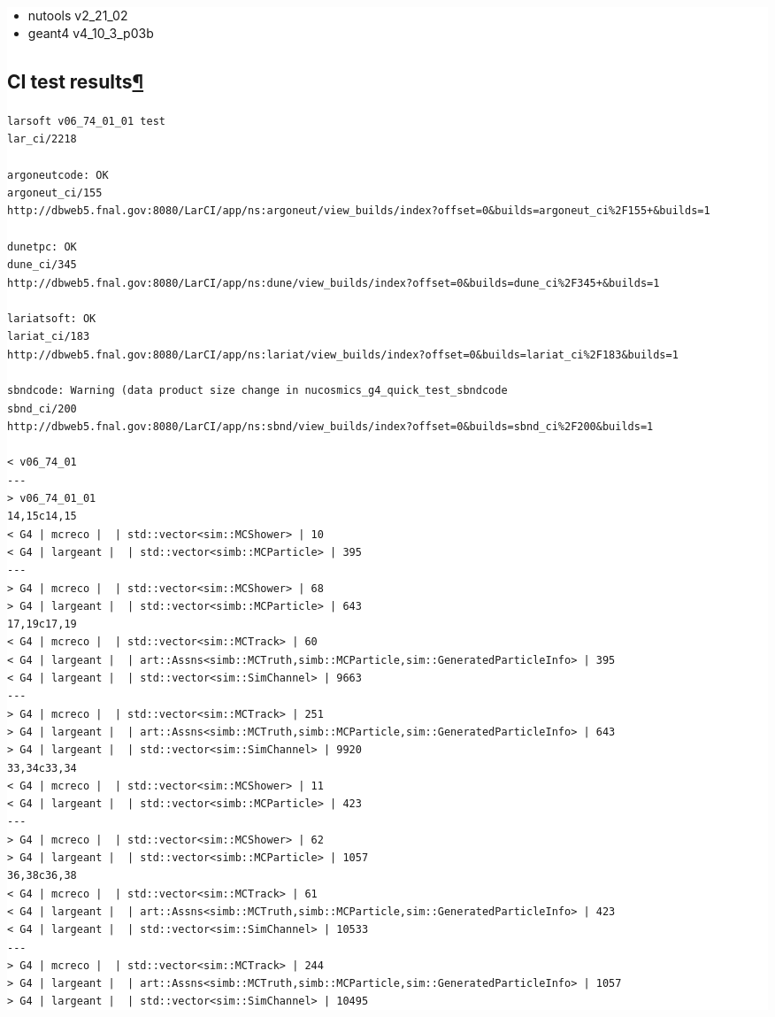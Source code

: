 -   nutools v2\_21\_02
-   geant4 v4\_10\_3\_p03b


CI test results[¶](#CI-test-results)
------------------------------------

    larsoft v06_74_01_01 test
    lar_ci/2218

    argoneutcode: OK
    argoneut_ci/155
    http://dbweb5.fnal.gov:8080/LarCI/app/ns:argoneut/view_builds/index?offset=0&builds=argoneut_ci%2F155+&builds=1

    dunetpc: OK
    dune_ci/345
    http://dbweb5.fnal.gov:8080/LarCI/app/ns:dune/view_builds/index?offset=0&builds=dune_ci%2F345+&builds=1

    lariatsoft: OK
    lariat_ci/183
    http://dbweb5.fnal.gov:8080/LarCI/app/ns:lariat/view_builds/index?offset=0&builds=lariat_ci%2F183&builds=1

    sbndcode: Warning (data product size change in nucosmics_g4_quick_test_sbndcode
    sbnd_ci/200
    http://dbweb5.fnal.gov:8080/LarCI/app/ns:sbnd/view_builds/index?offset=0&builds=sbnd_ci%2F200&builds=1

    < v06_74_01
    ---
    > v06_74_01_01
    14,15c14,15
    < G4 | mcreco |  | std::vector<sim::MCShower> | 10
    < G4 | largeant |  | std::vector<simb::MCParticle> | 395
    ---
    > G4 | mcreco |  | std::vector<sim::MCShower> | 68
    > G4 | largeant |  | std::vector<simb::MCParticle> | 643
    17,19c17,19
    < G4 | mcreco |  | std::vector<sim::MCTrack> | 60
    < G4 | largeant |  | art::Assns<simb::MCTruth,simb::MCParticle,sim::GeneratedParticleInfo> | 395
    < G4 | largeant |  | std::vector<sim::SimChannel> | 9663
    ---
    > G4 | mcreco |  | std::vector<sim::MCTrack> | 251
    > G4 | largeant |  | art::Assns<simb::MCTruth,simb::MCParticle,sim::GeneratedParticleInfo> | 643
    > G4 | largeant |  | std::vector<sim::SimChannel> | 9920
    33,34c33,34
    < G4 | mcreco |  | std::vector<sim::MCShower> | 11
    < G4 | largeant |  | std::vector<simb::MCParticle> | 423
    ---
    > G4 | mcreco |  | std::vector<sim::MCShower> | 62
    > G4 | largeant |  | std::vector<simb::MCParticle> | 1057
    36,38c36,38
    < G4 | mcreco |  | std::vector<sim::MCTrack> | 61
    < G4 | largeant |  | art::Assns<simb::MCTruth,simb::MCParticle,sim::GeneratedParticleInfo> | 423
    < G4 | largeant |  | std::vector<sim::SimChannel> | 10533
    ---
    > G4 | mcreco |  | std::vector<sim::MCTrack> | 244
    > G4 | largeant |  | art::Assns<simb::MCTruth,simb::MCParticle,sim::GeneratedParticleInfo> | 1057
    > G4 | largeant |  | std::vector<sim::SimChannel> | 10495
